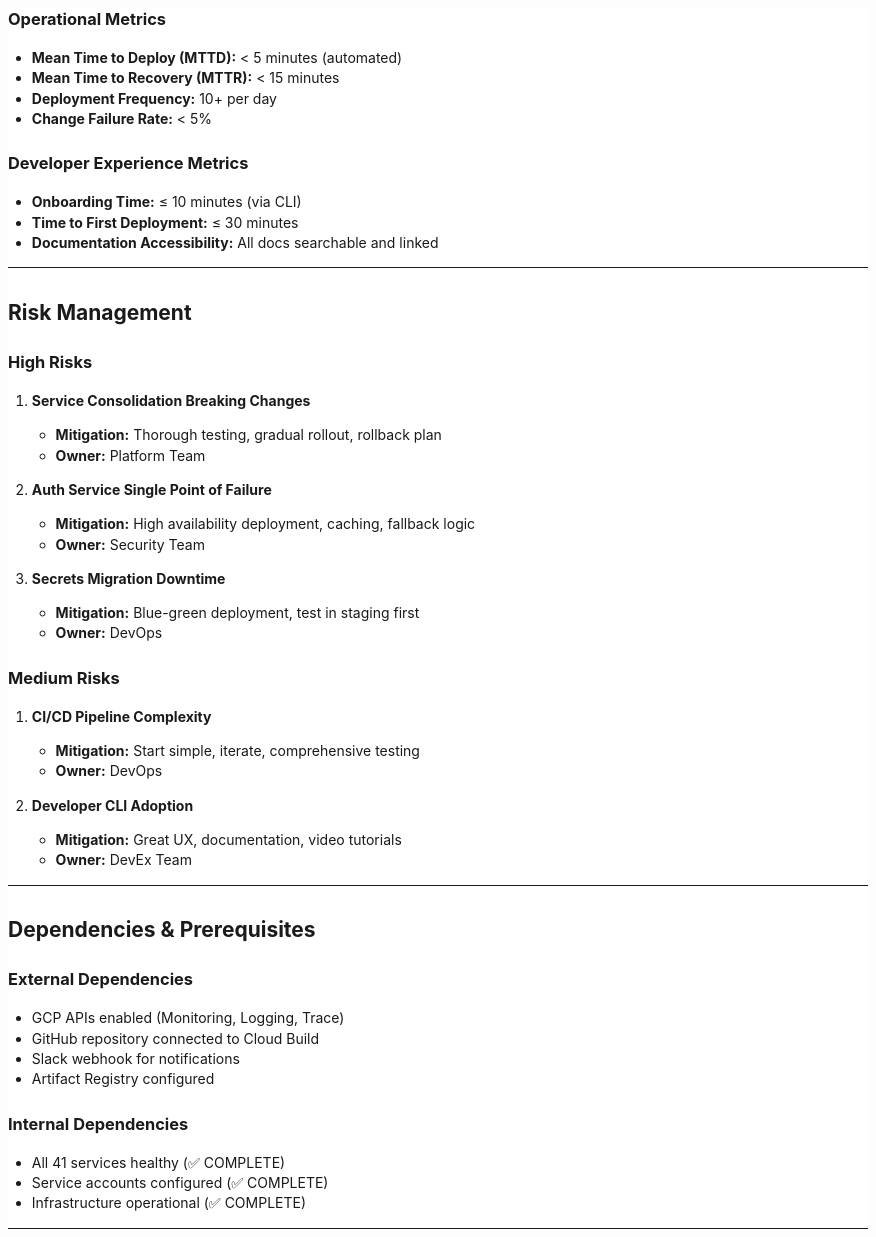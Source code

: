 ### Operational Metrics
- **Mean Time to Deploy (MTTD):** < 5 minutes (automated)
- **Mean Time to Recovery (MTTR):** < 15 minutes
- **Deployment Frequency:** 10+ per day
- **Change Failure Rate:** < 5%

### Developer Experience Metrics
- **Onboarding Time:** ≤ 10 minutes (via CLI)
- **Time to First Deployment:** ≤ 30 minutes
- **Documentation Accessibility:** All docs searchable and linked

---

## Risk Management

### High Risks
1. **Service Consolidation Breaking Changes**
   - **Mitigation:** Thorough testing, gradual rollout, rollback plan
   - **Owner:** Platform Team

2. **Auth Service Single Point of Failure**
   - **Mitigation:** High availability deployment, caching, fallback logic
   - **Owner:** Security Team

3. **Secrets Migration Downtime**
   - **Mitigation:** Blue-green deployment, test in staging first
   - **Owner:** DevOps

### Medium Risks
1. **CI/CD Pipeline Complexity**
   - **Mitigation:** Start simple, iterate, comprehensive testing
   - **Owner:** DevOps

2. **Developer CLI Adoption**
   - **Mitigation:** Great UX, documentation, video tutorials
   - **Owner:** DevEx Team

---

## Dependencies & Prerequisites

### External Dependencies
- GCP APIs enabled (Monitoring, Logging, Trace)
- GitHub repository connected to Cloud Build
- Slack webhook for notifications
- Artifact Registry configured

### Internal Dependencies
- All 41 services healthy (✅ COMPLETE)
- Service accounts configured (✅ COMPLETE)
- Infrastructure operational (✅ COMPLETE)

---
